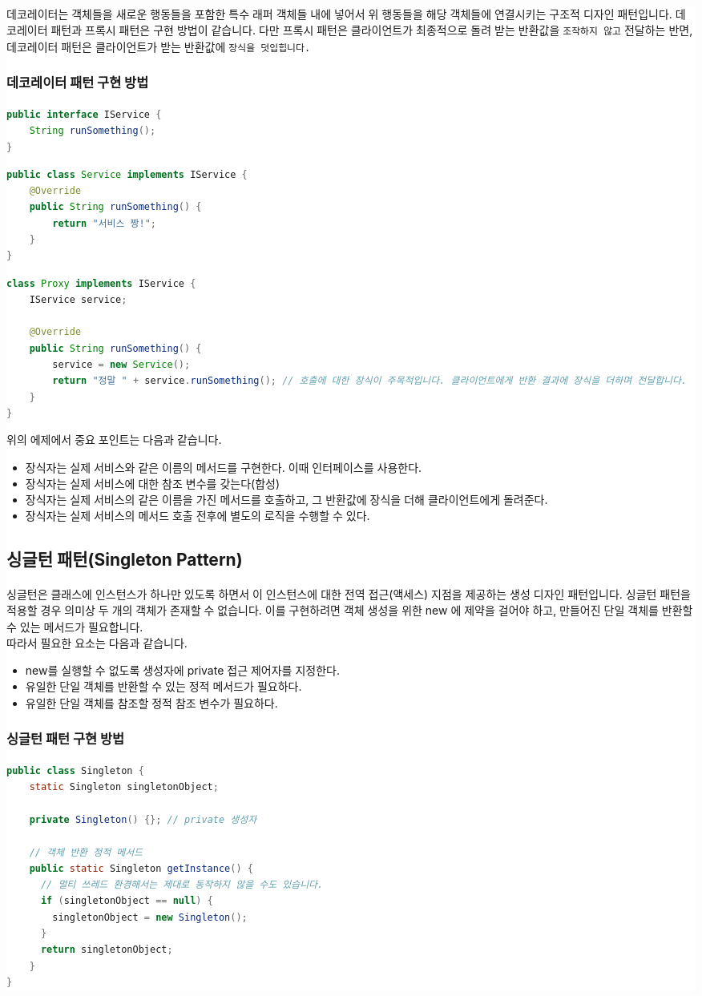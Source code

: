 데코레이터는 객체들을 새로운 행동들을 포함한 특수 래퍼 객체들 내에 넣어서 위 행동들을 해당 객체들에 연결시키는 구조적 디자인 패턴입니다. 데코레이터 패턴과 프록시 패턴은 구현 방법이 같습니다.
다만 프록시 패턴은 클라이언트가 최종적으로 돌려 받는 반환값을 `조작하지 않고` 전달하는  반면, 데코레이터 패턴은 클라이언트가 받는 반환값에 `장식을 덧입힙니다.`

### 데코레이터 패턴 구현 방법

```java
public interface IService {
    String runSomething();
}
```
```java
public class Service implements IService {
    @Override
    public String runSomething() {
        return "서비스 짱!";
    }
}
```
```java
class Proxy implements IService {
    IService service;

    @Override
    public String runSomething() {
        service = new Service();
        return "정말 " + service.runSomething(); // 호출에 대한 장식이 주목적입니다. 클라이언트에게 반환 결과에 장식을 더하며 전달합니다.
    }
}
```

위의 에제에서 중요 포인트는 다음과 같습니다.

- 장식자는 실제 서비스와 같은 이름의 메서드를 구현한다. 이때 인터페이스를 사용한다.
- 장식자는 실제 서비스에 대한 참조 변수를 갖는다(합성)
- 장식자는 실제 서비스의 같은 이름을 가진 메서드를 호출하고, 그 반환값에 장식을 더해 클라이언트에게 돌려준다.
- 장식자는 실제 서비스의 메서드 호출 전후에 별도의 로직을 수행할 수 있다.

## 싱글턴 패턴(Singleton Pattern)

싱글턴은 클래스에 인스턴스가 하나만 있도록 하면서 이 인스턴스에 대한 전역 접근​(액세스) 지점을 제공하는 생성 디자인 패턴입니다. 
싱글턴 패턴을 적용할 경우 의미상 두 개의 객체가 존재할 수 없습니다. 이를 구현하려면 객체 생성을 위한 new 에 제약을 걸어야 하고, 만들어진 단일 객체를 반환할 수 있는 메서드가 필요합니다.  
따라서 필요한 요소는 다음과 같습니다.

- new를 실행할 수 없도록 생성자에 private 접근 제어자를 지정한다.
- 유일한 단일 객체를 반환할 수 있는 정적 메서드가 필요하다.
- 유일한 단일 객체를 참조할 정적 참조 변수가 필요하다.

### 싱글턴 패턴 구현 방법

```java
public class Singleton {
    static Singleton singletonObject;

    private Singleton() {}; // private 생성자

    // 객체 반환 정적 메서드
    public static Singleton getInstance() {
      // 멀티 쓰레드 환경해서는 제대로 동작하지 않을 수도 있습니다.
      if (singletonObject == null) {
        singletonObject = new Singleton();
      }
      return singletonObject;
    }
}
```